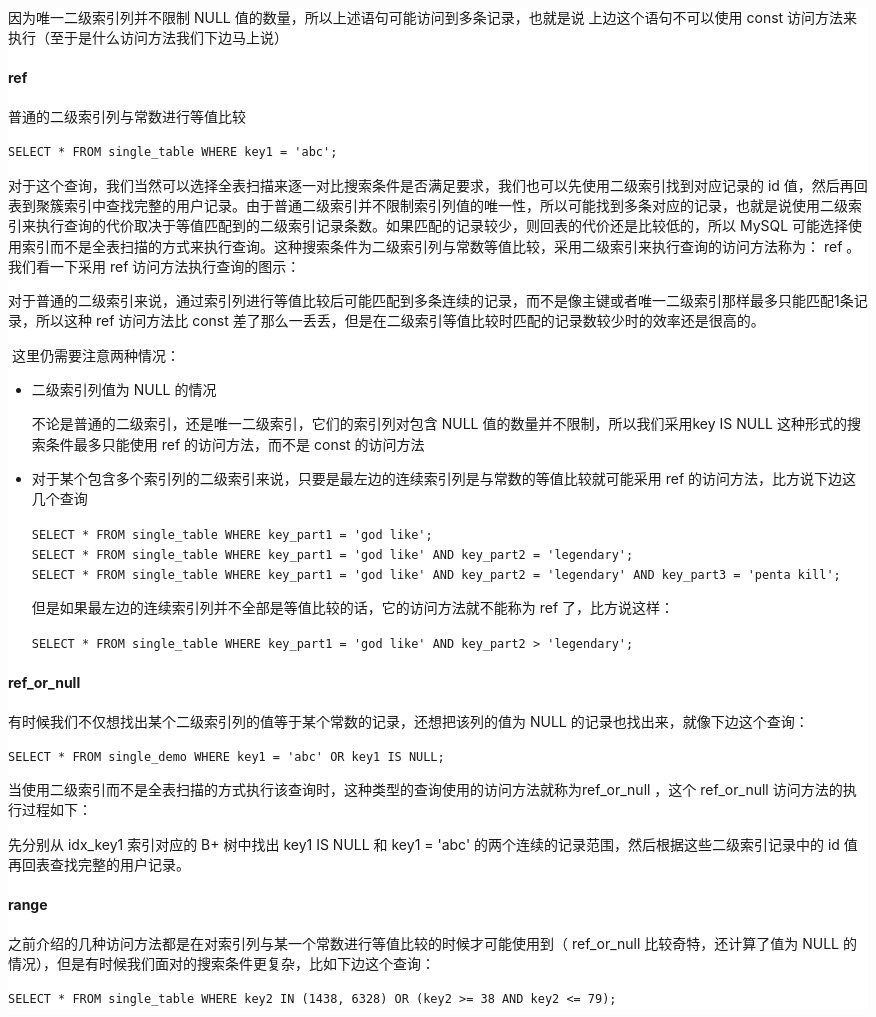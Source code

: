 因为唯一二级索引列并不限制 NULL 值的数量，所以上述语句可能访问到多条记录，也就是说 上边这个语句不可以使用 const 访问方法来执行（至于是什么访问方法我们下边马上说）

#### ref

普通的二级索引列与常数进行等值比较

```
SELECT * FROM single_table WHERE key1 = 'abc';
```

​	对于这个查询，我们当然可以选择全表扫描来逐一对比搜索条件是否满足要求，我们也可以先使用二级索引找到对应记录的 id 值，然后再回表到聚簇索引中查找完整的用户记录。由于普通二级索引并不限制索引列值的唯一性，所以可能找到多条对应的记录，也就是说使用二级索引来执行查询的代价取决于等值匹配到的二级索引记录条数。如果匹配的记录较少，则回表的代价还是比较低的，所以 MySQL 可能选择使用索引而不是全表扫描的方式来执行查询。这种搜索条件为二级索引列与常数等值比较，采用二级索引来执行查询的访问方法称为： ref 。我们看一下采用 ref 访问方法执行查询的图示：

​	对于普通的二级索引来说，通过索引列进行等值比较后可能匹配到多条连续的记录，而不是像主键或者唯一二级索引那样最多只能匹配1条记录，所以这种 ref 访问方法比 const 差了那么一丢丢，但是在二级索引等值比较时匹配的记录数较少时的效率还是很高的。

​	这里仍需要注意两种情况：

* 二级索引列值为 NULL 的情况

  不论是普通的二级索引，还是唯一二级索引，它们的索引列对包含 NULL 值的数量并不限制，所以我们采用key IS NULL 这种形式的搜索条件最多只能使用 ref 的访问方法，而不是 const 的访问方法

* 对于某个包含多个索引列的二级索引来说，只要是最左边的连续索引列是与常数的等值比较就可能采用 ref
  的访问方法，比方说下边这几个查询

  ```
  SELECT * FROM single_table WHERE key_part1 = 'god like';
  SELECT * FROM single_table WHERE key_part1 = 'god like' AND key_part2 = 'legendary';
  SELECT * FROM single_table WHERE key_part1 = 'god like' AND key_part2 = 'legendary' AND key_part3 = 'penta kill';
  ```

  但是如果最左边的连续索引列并不全部是等值比较的话，它的访问方法就不能称为 ref 了，比方说这样：

  ```
  SELECT * FROM single_table WHERE key_part1 = 'god like' AND key_part2 > 'legendary';
  ```

#### ref_or_null

有时候我们不仅想找出某个二级索引列的值等于某个常数的记录，还想把该列的值为 NULL 的记录也找出来，就像下边这个查询：

```
SELECT * FROM single_demo WHERE key1 = 'abc' OR key1 IS NULL;
```

当使用二级索引而不是全表扫描的方式执行该查询时，这种类型的查询使用的访问方法就称为ref_or_null ，这个 ref_or_null 访问方法的执行过程如下：

先分别从 idx_key1 索引对应的 B+ 树中找出 key1 IS NULL 和 key1 = 'abc' 的两个连续的记录范围，然后根据这些二级索引记录中的 id 值再回表查找完整的用户记录。

#### range

之前介绍的几种访问方法都是在对索引列与某一个常数进行等值比较的时候才可能使用到（ ref_or_null 比较奇特，还计算了值为 NULL 的情况），但是有时候我们面对的搜索条件更复杂，比如下边这个查询：

```
SELECT * FROM single_table WHERE key2 IN (1438, 6328) OR (key2 >= 38 AND key2 <= 79);
```
